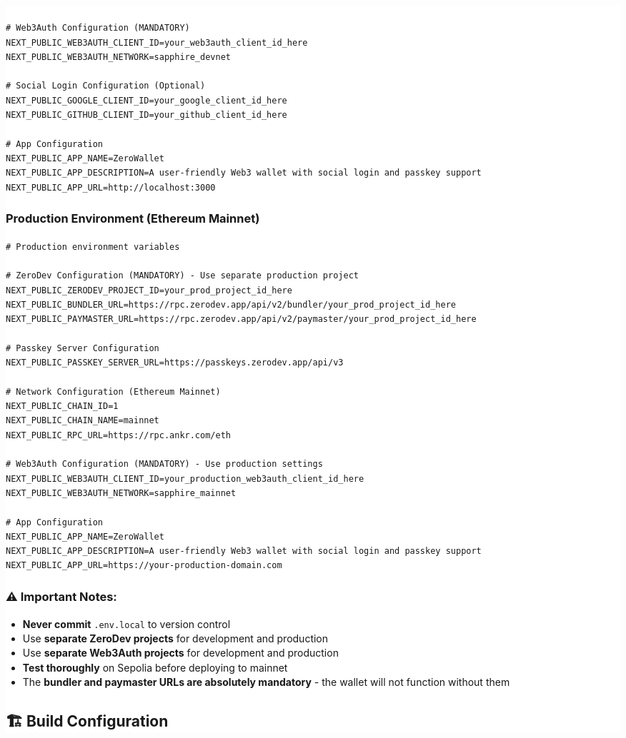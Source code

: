 ```env

# Web3Auth Configuration (MANDATORY)
NEXT_PUBLIC_WEB3AUTH_CLIENT_ID=your_web3auth_client_id_here
NEXT_PUBLIC_WEB3AUTH_NETWORK=sapphire_devnet

# Social Login Configuration (Optional)
NEXT_PUBLIC_GOOGLE_CLIENT_ID=your_google_client_id_here
NEXT_PUBLIC_GITHUB_CLIENT_ID=your_github_client_id_here

# App Configuration
NEXT_PUBLIC_APP_NAME=ZeroWallet
NEXT_PUBLIC_APP_DESCRIPTION=A user-friendly Web3 wallet with social login and passkey support
NEXT_PUBLIC_APP_URL=http://localhost:3000
```

### Production Environment (Ethereum Mainnet)
```env
# Production environment variables

# ZeroDev Configuration (MANDATORY) - Use separate production project
NEXT_PUBLIC_ZERODEV_PROJECT_ID=your_prod_project_id_here
NEXT_PUBLIC_BUNDLER_URL=https://rpc.zerodev.app/api/v2/bundler/your_prod_project_id_here
NEXT_PUBLIC_PAYMASTER_URL=https://rpc.zerodev.app/api/v2/paymaster/your_prod_project_id_here

# Passkey Server Configuration
NEXT_PUBLIC_PASSKEY_SERVER_URL=https://passkeys.zerodev.app/api/v3

# Network Configuration (Ethereum Mainnet)
NEXT_PUBLIC_CHAIN_ID=1
NEXT_PUBLIC_CHAIN_NAME=mainnet
NEXT_PUBLIC_RPC_URL=https://rpc.ankr.com/eth

# Web3Auth Configuration (MANDATORY) - Use production settings
NEXT_PUBLIC_WEB3AUTH_CLIENT_ID=your_production_web3auth_client_id_here
NEXT_PUBLIC_WEB3AUTH_NETWORK=sapphire_mainnet

# App Configuration
NEXT_PUBLIC_APP_NAME=ZeroWallet
NEXT_PUBLIC_APP_DESCRIPTION=A user-friendly Web3 wallet with social login and passkey support
NEXT_PUBLIC_APP_URL=https://your-production-domain.com
```

### ⚠️ **Important Notes:**
- **Never commit** `.env.local` to version control
- Use **separate ZeroDev projects** for development and production
- Use **separate Web3Auth projects** for development and production
- **Test thoroughly** on Sepolia before deploying to mainnet
- The **bundler and paymaster URLs are absolutely mandatory** - the wallet will not function without them

## 🏗️ Build Configuration
